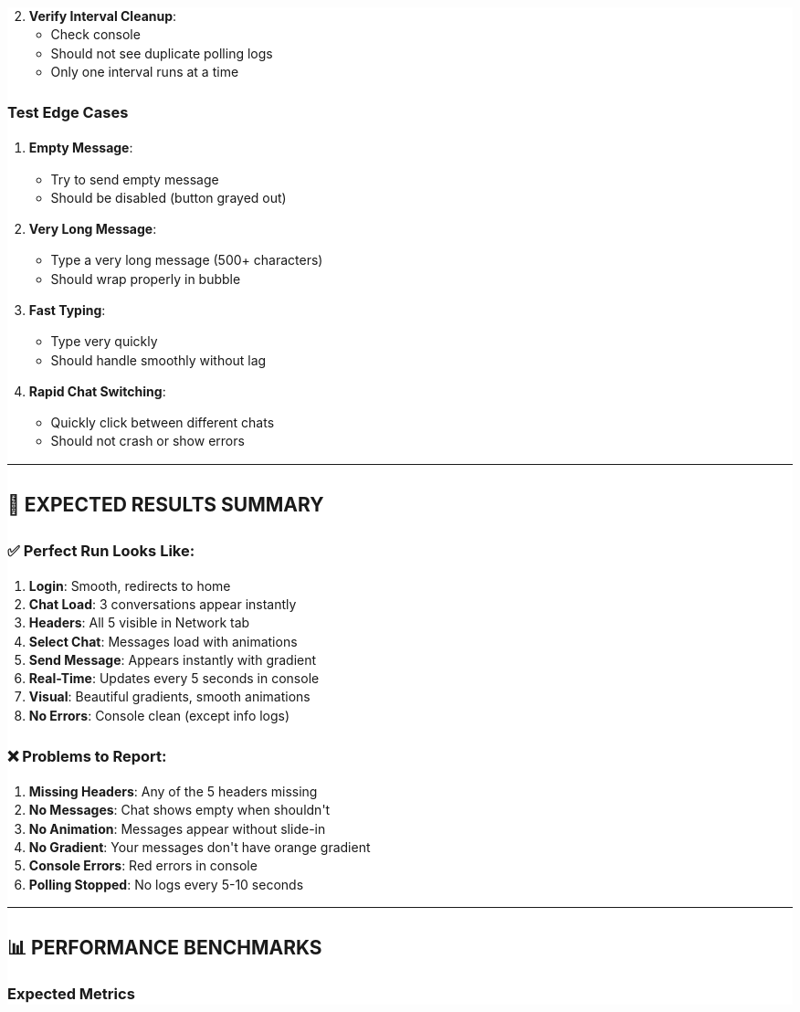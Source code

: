 2. **Verify Interval Cleanup**:
   - Check console
   - Should not see duplicate polling logs
   - Only one interval runs at a time

### Test Edge Cases

1. **Empty Message**:
   - Try to send empty message
   - Should be disabled (button grayed out)

2. **Very Long Message**:
   - Type a very long message (500+ characters)
   - Should wrap properly in bubble

3. **Fast Typing**:
   - Type very quickly
   - Should handle smoothly without lag

4. **Rapid Chat Switching**:
   - Quickly click between different chats
   - Should not crash or show errors

---

## 🎯 EXPECTED RESULTS SUMMARY

### ✅ Perfect Run Looks Like:

1. **Login**: Smooth, redirects to home
2. **Chat Load**: 3 conversations appear instantly
3. **Headers**: All 5 visible in Network tab
4. **Select Chat**: Messages load with animations
5. **Send Message**: Appears instantly with gradient
6. **Real-Time**: Updates every 5 seconds in console
7. **Visual**: Beautiful gradients, smooth animations
8. **No Errors**: Console clean (except info logs)

### ❌ Problems to Report:

1. **Missing Headers**: Any of the 5 headers missing
2. **No Messages**: Chat shows empty when shouldn't
3. **No Animation**: Messages appear without slide-in
4. **No Gradient**: Your messages don't have orange gradient
5. **Console Errors**: Red errors in console
6. **Polling Stopped**: No logs every 5-10 seconds

---

## 📊 PERFORMANCE BENCHMARKS

### Expected Metrics
